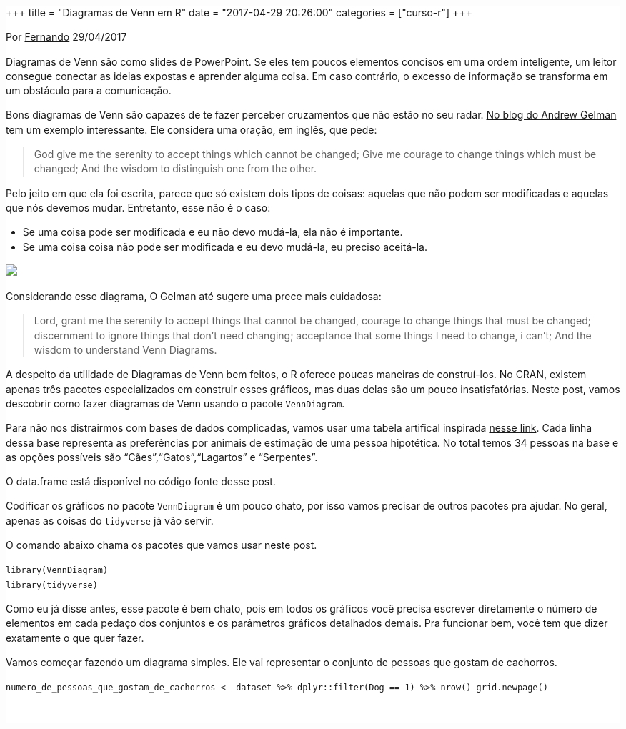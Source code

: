 +++
title = "Diagramas de Venn em R"
date = "2017-04-29 20:26:00"
categories = ["curso-r"]
+++

<div><p class="text-muted text-uppercase mb-small text-right"> Por <a href="http://curso-r.com/author/fernando">Fernando</a> 29/04/2017 </p><div id="post-content"> <p>Diagramas de Venn s&#xE3;o como slides de PowerPoint. Se eles tem poucos elementos concisos em uma ordem inteligente, um leitor consegue conectar as ideias expostas e aprender alguma coisa. Em caso contr&#xE1;rio, o excesso de informa&#xE7;&#xE3;o se transforma em um obst&#xE1;culo para a comunica&#xE7;&#xE3;o.</p>
<p>Bons diagramas de Venn s&#xE3;o capazes de te fazer perceber cruzamentos que n&#xE3;o est&#xE3;o no seu radar. <a href="http://andrewgelman.com/2006/03/29/the_serenity_pr/">No blog do Andrew Gelman</a> tem um exemplo interessante. Ele considera uma ora&#xE7;&#xE3;o, em ingl&#xEA;s, que pede:</p>
<blockquote>
<p>God give me the serenity to accept things which cannot be changed; Give me courage to change things which must be changed; And the wisdom to distinguish one from the other.</p>
</blockquote>
<p>Pelo jeito em que ela foi escrita, parece que s&#xF3; existem dois tipos de coisas: aquelas que n&#xE3;o podem ser modificadas e aquelas que n&#xF3;s devemos mudar. Entretanto, esse n&#xE3;o &#xE9; o caso:</p>
<ul>
<li>Se uma coisa pode ser modificada e eu n&#xE3;o devo mud&#xE1;-la, ela n&#xE3;o &#xE9; importante.</li>
<li>Se uma coisa coisa n&#xE3;o pode ser modificada e eu devo mud&#xE1;-la, eu preciso aceit&#xE1;-la.</li>
</ul>
<p><img src="http://curso-r.com/blog/2017-04-29-diagramas-de-venn_files/figure-html/unnamed-chunk-1-1.png" width="672"></p>
<p>Considerando esse diagrama, O Gelman at&#xE9; sugere uma prece mais cuidadosa:</p>
<blockquote>
<p>Lord, grant me the serenity to accept things that cannot be changed, courage to change things that must be changed; discernment to ignore things that don&#x2019;t need changing; acceptance that some things I need to change, i can&#x2019;t; And the wisdom to understand Venn Diagrams.</p>
</blockquote> <p>A despeito da utilidade de Diagramas de Venn bem feitos, o R oferece poucas maneiras de constru&#xED;-los. No CRAN, existem apenas tr&#xEA;s pacotes especializados em construir esses gr&#xE1;ficos, mas duas delas s&#xE3;o um pouco insatisfat&#xF3;rias. Neste post, vamos descobrir como fazer diagramas de Venn usando o pacote <code>VennDiagram</code>.</p>
<div id="o-dataset" class="section level2"> <p>Para n&#xE3;o nos distrairmos com bases de dados complicadas, vamos usar uma tabela artifical inspirada <a href="https://rstudio-pubs-static.s3.amazonaws.com/13301_6641d73cfac741a59c0a851feb99e98b.html">nesse link</a>. Cada linha dessa base representa as prefer&#xEA;ncias por animais de estima&#xE7;&#xE3;o de uma pessoa hipot&#xE9;tica. No total temos 34 pessoas na base e as op&#xE7;&#xF5;es poss&#xED;veis s&#xE3;o &#x201C;C&#xE3;es&#x201D;,&#x201C;Gatos&#x201D;,&#x201C;Lagartos&#x201D; e &#x201C;Serpentes&#x201D;.</p>
<p>O data.frame est&#xE1; dispon&#xED;vel no c&#xF3;digo fonte desse post.</p>
</div>
<div id="pacotes" class="section level2"> <p>Codificar os gr&#xE1;ficos no pacote <code>VennDiagram</code> &#xE9; um pouco chato, por isso vamos precisar de outros pacotes pra ajudar. No geral, apenas as coisas do <code>tidyverse</code> j&#xE1; v&#xE3;o servir.</p>
<p>O comando abaixo chama os pacotes que vamos usar neste post.</p>
<pre class="r"><code>library(VennDiagram)
library(tidyverse)</code></pre>
</div>
<div id="diagramas-de-venn-usando-o-pacote-venndiagram" class="section level2"> <p>Como eu j&#xE1; disse antes, esse pacote &#xE9; bem chato, pois em todos os gr&#xE1;ficos voc&#xEA; precisa escrever diretamente o n&#xFA;mero de elementos em cada peda&#xE7;o dos conjuntos e os par&#xE2;metros gr&#xE1;ficos detalhados demais. Pra funcionar bem, voc&#xEA; tem que dizer exatamente o que quer fazer.</p>
<p>Vamos come&#xE7;ar fazendo um diagrama simples. Ele vai representar o conjunto de pessoas que gostam de cachorros.</p>
<pre class="r"><code>numero_de_pessoas_que_gostam_de_cachorros &lt;- dataset %&gt;% dplyr::filter(Dog == 1) %&gt;% nrow() grid.newpage()